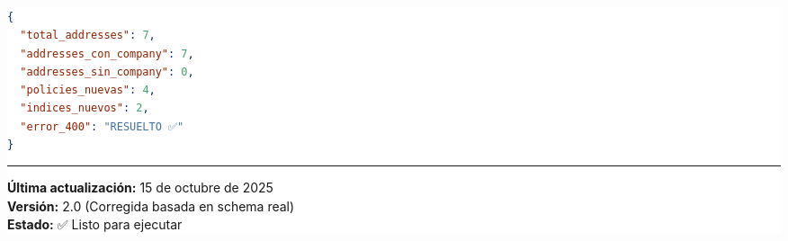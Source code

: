 ```json
{
  "total_addresses": 7,
  "addresses_con_company": 7,
  "addresses_sin_company": 0,
  "policies_nuevas": 4,
  "indices_nuevos": 2,
  "error_400": "RESUELTO ✅"
}
```

---

**Última actualización:** 15 de octubre de 2025  
**Versión:** 2.0 (Corregida basada en schema real)  
**Estado:** ✅ Listo para ejecutar
